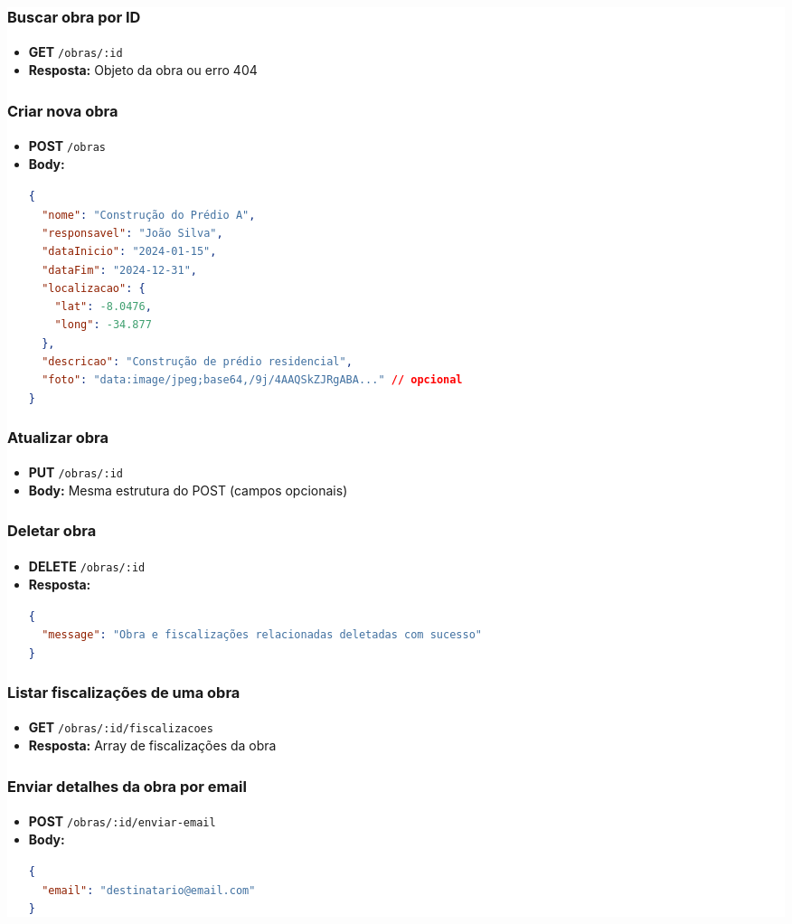 ### Buscar obra por ID

- **GET** `/obras/:id`
- **Resposta:** Objeto da obra ou erro 404

### Criar nova obra

- **POST** `/obras`
- **Body:**
  ```json
  {
    "nome": "Construção do Prédio A",
    "responsavel": "João Silva",
    "dataInicio": "2024-01-15",
    "dataFim": "2024-12-31",
    "localizacao": {
      "lat": -8.0476,
      "long": -34.877
    },
    "descricao": "Construção de prédio residencial",
    "foto": "data:image/jpeg;base64,/9j/4AAQSkZJRgABA..." // opcional
  }
  ```

### Atualizar obra

- **PUT** `/obras/:id`
- **Body:** Mesma estrutura do POST (campos opcionais)

### Deletar obra

- **DELETE** `/obras/:id`
- **Resposta:**
  ```json
  {
    "message": "Obra e fiscalizações relacionadas deletadas com sucesso"
  }
  ```

### Listar fiscalizações de uma obra

- **GET** `/obras/:id/fiscalizacoes`
- **Resposta:** Array de fiscalizações da obra

### Enviar detalhes da obra por email

- **POST** `/obras/:id/enviar-email`
- **Body:**
  ```json
  {
    "email": "destinatario@email.com"
  }
  ```
